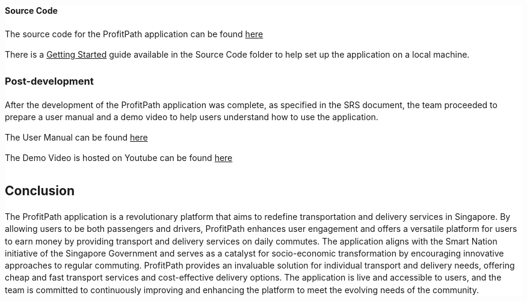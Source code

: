 #### Source Code

The source code for the ProfitPath application can be found [here](./Development/Source%20Code/)

There is a [Getting Started](./Development/Source%20Code/Getting%20Started.md) guide available in the Source Code folder to help set up the application on a local machine.

### Post-development

After the development of the ProfitPath application was complete, as specified in the SRS document, the team proceeded to prepare a user manual and a demo video to help users understand how to use the application.

The User Manual can be found [here](./Post-Development/User%20Manual.pdf)

The Demo Video is hosted on Youtube can be found [here](https://youtu.be/t-gbtWf5HIU)

## Conclusion

The ProfitPath application is a revolutionary platform that aims to redefine transportation and delivery services in Singapore. By allowing users to be both passengers and drivers, ProfitPath enhances user engagement and offers a versatile platform for users to earn money by providing transport and delivery services on daily commutes. The application aligns with the Smart Nation initiative of the Singapore Government and serves as a catalyst for socio-economic transformation by encouraging innovative approaches to regular commuting. ProfitPath provides an invaluable solution for individual transport and delivery needs, offering cheap and fast transport services and cost-effective delivery options. The application is live and accessible to users, and the team is committed to continuously improving and enhancing the platform to meet the evolving needs of the community.
